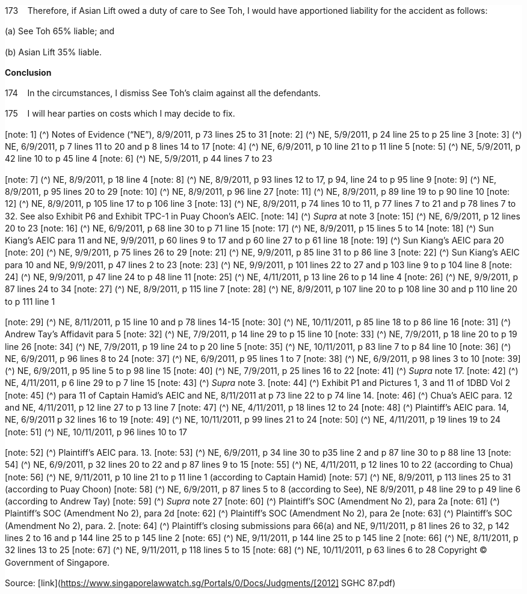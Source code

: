 173    Therefore, if Asian Lift owed a duty of care to See Toh, I would have apportioned liability for the accident as follows: 

 (a) See Toh 65% liable; and 

 (b) Asian Lift 35% liable. 

**Conclusion** 

174    In the circumstances, I dismiss See Toh’s claim against all the defendants. 

175    I will hear parties on costs which I may decide to fix. 

[note: 1] (^) Notes of Evidence (“NE”), 8/9/2011, p 73 lines 25 to 31 [note: 2] (^) NE, 5/9/2011, p 24 line 25 to p 25 line 3 [note: 3] (^) NE, 6/9/2011, p 7 lines 11 to 20 and p 8 lines 14 to 17 [note: 4] (^) NE, 6/9/2011, p 10 line 21 to p 11 line 5 [note: 5] (^) NE, 5/9/2011, p 42 line 10 to p 45 line 4 [note: 6] (^) NE, 5/9/2011, p 44 lines 7 to 23 


[note: 7] (^) NE, 8/9/2011, p 18 line 4 [note: 8] (^) NE, 8/9/2011, p 93 lines 12 to 17, p 94, line 24 to p 95 line 9 [note: 9] (^) NE, 8/9/2011, p 95 lines 20 to 29 [note: 10] (^) NE, 8/9/2011, p 96 line 27 [note: 11] (^) NE, 8/9/2011, p 89 line 19 to p 90 line 10 [note: 12] (^) NE, 8/9/2011, p 105 line 17 to p 106 line 3 [note: 13] (^) NE, 8/9/2011, p 74 lines 10 to 11, p 77 lines 7 to 21 and p 78 lines 7 to 32. See also Exhibit P6 and Exhibit TPC-1 in Puay Choon’s AEIC. [note: 14] (^) _Supra_ at note 3 [note: 15] (^) NE, 6/9/2011, p 12 lines 20 to 23 [note: 16] (^) NE, 6/9/2011, p 68 line 30 to p 71 line 15 [note: 17] (^) NE, 8/9/2011, p 15 lines 5 to 14 [note: 18] (^) Sun Kiang’s AEIC para 11 and NE, 9/9/2011, p 60 lines 9 to 17 and p 60 line 27 to p 61 line 18 [note: 19] (^) Sun Kiang’s AEIC para 20 [note: 20] (^) NE, 9/9/2011, p 75 lines 26 to 29 [note: 21] (^) NE, 9/9/2011, p 85 line 31 to p 86 line 3 [note: 22] (^) Sun Kiang’s AEIC para 10 and NE, 9/9/2011, p 47 lines 2 to 23 [note: 23] (^) NE, 9/9/2011, p 101 lines 22 to 27 and p 103 line 9 to p 104 line 8 [note: 24] (^) NE, 9/9/2011, p 47 line 24 to p 48 line 11 [note: 25] (^) NE, 4/11/2011, p 13 line 26 to p 14 line 4 [note: 26] (^) NE, 9/9/2011, p 87 lines 24 to 34 [note: 27] (^) NE, 8/9/2011, p 115 line 7 [note: 28] (^) NE, 8/9/2011, p 107 line 20 to p 108 line 30 and p 110 line 20 to p 111 line 1 


[note: 29] (^) NE, 8/11/2011, p 15 line 10 and p 78 lines 14-15 [note: 30] (^) NE, 10/11/2011, p 85 line 18 to p 86 line 16 [note: 31] (^) Andrew Tay’s Affidavit para 5 [note: 32] (^) NE, 7/9/2011, p 14 line 29 to p 15 line 10 [note: 33] (^) NE, 7/9/2011, p 18 line 20 to p 19 line 26 [note: 34] (^) NE, 7/9/2011, p 19 line 24 to p 20 line 5 [note: 35] (^) NE, 10/11/2011, p 83 line 7 to p 84 line 10 [note: 36] (^) NE, 6/9/2011, p 96 lines 8 to 24 [note: 37] (^) NE, 6/9/2011, p 95 lines 1 to 7 [note: 38] (^) NE, 6/9/2011, p 98 lines 3 to 10 [note: 39] (^) NE, 6/9/2011, p 95 line 5 to p 98 line 15 [note: 40] (^) NE, 7/9/2011, p 25 lines 16 to 22 [note: 41] (^) _Supra_ note 17. [note: 42] (^) NE, 4/11/2011, p 6 line 29 to p 7 line 15 [note: 43] (^) _Supra_ note 3. [note: 44] (^) Exhibit P1 and Pictures 1, 3 and 11 of 1DBD Vol 2 [note: 45] (^) para 11 of Captain Hamid’s AEIC and NE, 8/11/2011 at p 73 line 22 to p 74 line 14. [note: 46] (^) Chua’s AEIC para. 12 and NE, 4/11/2011, p 12 line 27 to p 13 line 7 [note: 47] (^) NE, 4/11/2011, p 18 lines 12 to 24 [note: 48] (^) Plaintiff’s AEIC para. 14, NE, 6/9/2011 p 32 lines 16 to 19 [note: 49] (^) NE, 10/11/2011, p 99 lines 21 to 24 [note: 50] (^) NE, 4/11/2011, p 19 lines 19 to 24 [note: 51] (^) NE, 10/11/2011, p 96 lines 10 to 17 


[note: 52] (^) Plaintiff’s AEIC para. 13. [note: 53] (^) NE, 6/9/2011, p 34 line 30 to p35 line 2 and p 87 line 30 to p 88 line 13 [note: 54] (^) NE, 6/9/2011, p 32 lines 20 to 22 and p 87 lines 9 to 15 [note: 55] (^) NE, 4/11/2011, p 12 lines 10 to 22 (according to Chua) [note: 56] (^) NE, 9/11/2011, p 10 line 21 to p 11 line 1 (according to Captain Hamid) [note: 57] (^) NE, 8/9/2011, p 113 lines 25 to 31 (according to Puay Choon) [note: 58] (^) NE, 6/9/2011, p 87 lines 5 to 8 (according to See), NE 8/9/2011, p 48 line 29 to p 49 line 6 (according to Andrew Tay) [note: 59] (^) _Supra_ note 27 [note: 60] (^) Plaintiff’s SOC (Amendment No 2), para 2a [note: 61] (^) Plaintiff’s SOC (Amendment No 2), para 2d [note: 62] (^) Plaintiff’s SOC (Amendment No 2), para 2e [note: 63] (^) Plaintiff’s SOC (Amendment No 2), para. 2. [note: 64] (^) Plaintiff’s closing submissions para 66(a) and NE, 9/11/2011, p 81 lines 26 to 32, p 142 lines 2 to 16 and p 144 line 25 to p 145 line 2 [note: 65] (^) NE, 9/11/2011, p 144 line 25 to p 145 line 2 [note: 66] (^) NE, 8/11/2011, p 32 lines 13 to 25 [note: 67] (^) NE, 9/11/2011, p 118 lines 5 to 15 [note: 68] (^) NE, 10/11/2011, p 63 lines 6 to 28 Copyright © Government of Singapore. 


Source: [link](https://www.singaporelawwatch.sg/Portals/0/Docs/Judgments/[2012] SGHC 87.pdf)
